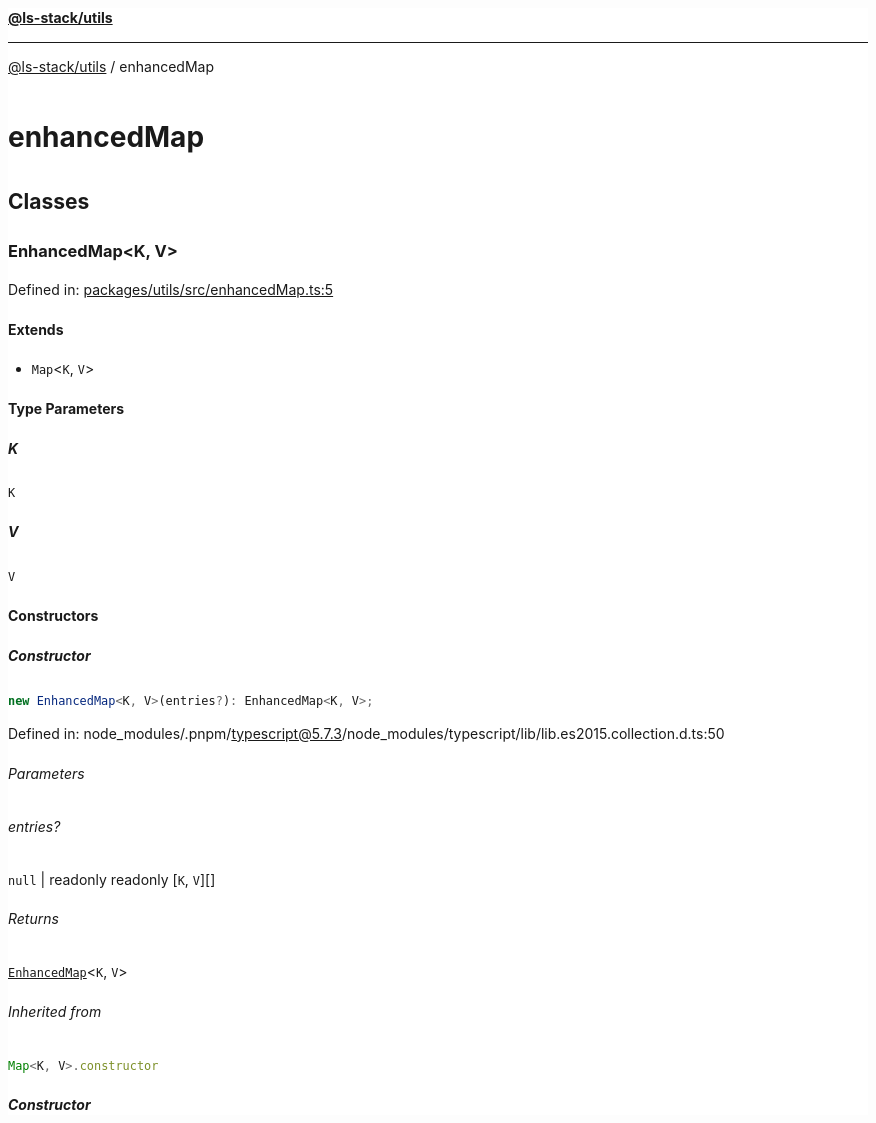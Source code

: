[**@ls-stack/utils**](README.md)

***

[@ls-stack/utils](modules.md) / enhancedMap

# enhancedMap

## Classes

### EnhancedMap\<K, V\>

Defined in: [packages/utils/src/enhancedMap.ts:5](https://github.com/lucasols/utils/blob/main/packages/utils/src/enhancedMap.ts#L5)

#### Extends

- `Map`\<`K`, `V`\>

#### Type Parameters

##### K

`K`

##### V

`V`

#### Constructors

##### Constructor

```ts
new EnhancedMap<K, V>(entries?): EnhancedMap<K, V>;
```

Defined in: node\_modules/.pnpm/typescript@5.7.3/node\_modules/typescript/lib/lib.es2015.collection.d.ts:50

###### Parameters

###### entries?

`null` | readonly readonly \[`K`, `V`\][]

###### Returns

[`EnhancedMap`](#enhancedmap)\<`K`, `V`\>

###### Inherited from

```ts
Map<K, V>.constructor
```

##### Constructor
